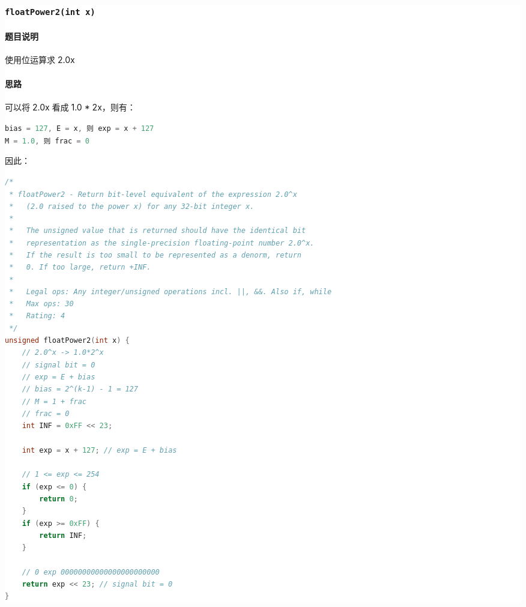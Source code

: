 
### `floatPower2(int x)`
#### 题目说明
使用位运算求 2.0x​


#### 思路
可以将 2.0x 看成 1.0 * 2x，则有：
```c
bias = 127, E = x, 则 exp = x + 127
M = 1.0, 则 frac = 0
```
因此：
```c
/*
 * floatPower2 - Return bit-level equivalent of the expression 2.0^x
 *   (2.0 raised to the power x) for any 32-bit integer x.
 *
 *   The unsigned value that is returned should have the identical bit
 *   representation as the single-precision floating-point number 2.0^x.
 *   If the result is too small to be represented as a denorm, return
 *   0. If too large, return +INF.
 * 
 *   Legal ops: Any integer/unsigned operations incl. ||, &&. Also if, while 
 *   Max ops: 30 
 *   Rating: 4
 */
unsigned floatPower2(int x) {
    // 2.0^x -> 1.0*2^x
    // signal bit = 0
    // exp = E + bias
    // bias = 2^(k-1) - 1 = 127
    // M = 1 + frac
    // frac = 0
    int INF = 0xFF << 23;

    int exp = x + 127; // exp = E + bias

    // 1 <= exp <= 254
    if (exp <= 0) {
        return 0;
    }
    if (exp >= 0xFF) {
        return INF;
    }

    // 0 exp 00000000000000000000000
    return exp << 23; // signal bit = 0
}
```

